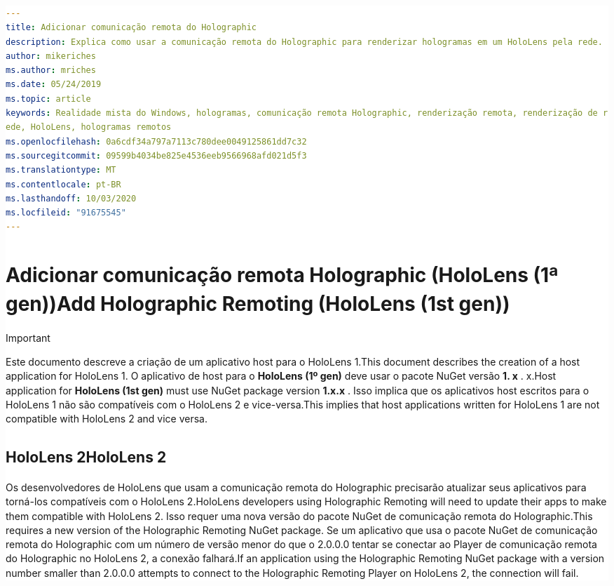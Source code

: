 ```yaml
---
title: Adicionar comunicação remota do Holographic
description: Explica como usar a comunicação remota do Holographic para renderizar hologramas em um HoloLens pela rede.
author: mikeriches
ms.author: mriches
ms.date: 05/24/2019
ms.topic: article
keywords: Realidade mista do Windows, hologramas, comunicação remota Holographic, renderização remota, renderização de rede, HoloLens, hologramas remotos
ms.openlocfilehash: 0a6cdf34a797a7113c780dee0049125861dd7c32
ms.sourcegitcommit: 09599b4034be825e4536eeb9566968afd021d5f3
ms.translationtype: MT
ms.contentlocale: pt-BR
ms.lasthandoff: 10/03/2020
ms.locfileid: "91675545"
---
```

# <a name="add-holographic-remoting-hololens-1st-gen"></a><span data-ttu-id="9f397-104">Adicionar comunicação remota Holographic (HoloLens (1ª gen))</span><span class="sxs-lookup"><span data-stu-id="9f397-104">Add Holographic Remoting (HoloLens (1st gen))</span></span>

>[!IMPORTANT]
><span data-ttu-id="9f397-105">Este documento descreve a criação de um aplicativo host para o HoloLens 1.</span><span class="sxs-lookup"><span data-stu-id="9f397-105">This document describes the creation of a host application for HoloLens 1.</span></span> <span data-ttu-id="9f397-106">O aplicativo de host para o **HoloLens (1º gen)** deve usar o pacote NuGet versão **1. x** . x.</span><span class="sxs-lookup"><span data-stu-id="9f397-106">Host application for **HoloLens (1st gen)** must use NuGet package version **1.x.x** .</span></span> <span data-ttu-id="9f397-107">Isso implica que os aplicativos host escritos para o HoloLens 1 não são compatíveis com o HoloLens 2 e vice-versa.</span><span class="sxs-lookup"><span data-stu-id="9f397-107">This implies that host applications written for HoloLens 1 are not compatible with HoloLens 2 and vice versa.</span></span>

## <a name="hololens-2"></a><span data-ttu-id="9f397-108">HoloLens 2</span><span class="sxs-lookup"><span data-stu-id="9f397-108">HoloLens 2</span></span>

<span data-ttu-id="9f397-109">Os desenvolvedores de HoloLens que usam a comunicação remota do Holographic precisarão atualizar seus aplicativos para torná-los compatíveis com o HoloLens 2.</span><span class="sxs-lookup"><span data-stu-id="9f397-109">HoloLens developers using Holographic Remoting will need to update their apps to make them compatible with HoloLens 2.</span></span> <span data-ttu-id="9f397-110">Isso requer uma nova versão do pacote NuGet de comunicação remota do Holographic.</span><span class="sxs-lookup"><span data-stu-id="9f397-110">This requires a new version of the Holographic Remoting NuGet package.</span></span> <span data-ttu-id="9f397-111">Se um aplicativo que usa o pacote NuGet de comunicação remota do Holographic com um número de versão menor do que o 2.0.0.0 tentar se conectar ao Player de comunicação remota do Holographic no HoloLens 2, a conexão falhará.</span><span class="sxs-lookup"><span data-stu-id="9f397-111">If an application using the Holographic Remoting NuGet package with a version number smaller than 2.0.0.0 attempts to connect to the Holographic Remoting Player on HoloLens 2, the connection will fail.</span></span>
